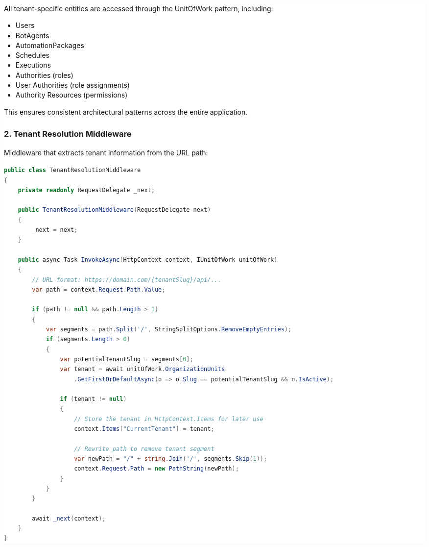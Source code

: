 
All tenant-specific entities are accessed through the UnitOfWork pattern, including:

- Users
- BotAgents
- AutomationPackages
- Schedules
- Executions
- Authorities (roles)
- User Authorities (role assignments)
- Authority Resources (permissions)

This ensures consistent architectural patterns across the entire application.

### 2. Tenant Resolution Middleware

Middleware that extracts tenant information from the URL path:

```csharp
public class TenantResolutionMiddleware
{
    private readonly RequestDelegate _next;

    public TenantResolutionMiddleware(RequestDelegate next)
    {
        _next = next;
    }

    public async Task InvokeAsync(HttpContext context, IUnitOfWork unitOfWork)
    {
        // URL format: https://domain.com/{tenantSlug}/api/...
        var path = context.Request.Path.Value;
        
        if (path != null && path.Length > 1)
        {
            var segments = path.Split('/', StringSplitOptions.RemoveEmptyEntries);
            if (segments.Length > 0)
            {
                var potentialTenantSlug = segments[0];
                var tenant = await unitOfWork.OrganizationUnits
                    .GetFirstOrDefaultAsync(o => o.Slug == potentialTenantSlug && o.IsActive);
                
                if (tenant != null)
                {
                    // Store the tenant in HttpContext.Items for later use
                    context.Items["CurrentTenant"] = tenant;
                    
                    // Rewrite path to remove tenant segment
                    var newPath = "/" + string.Join('/', segments.Skip(1));
                    context.Request.Path = new PathString(newPath);
                }
            }
        }
        
        await _next(context);
    }
}
```
